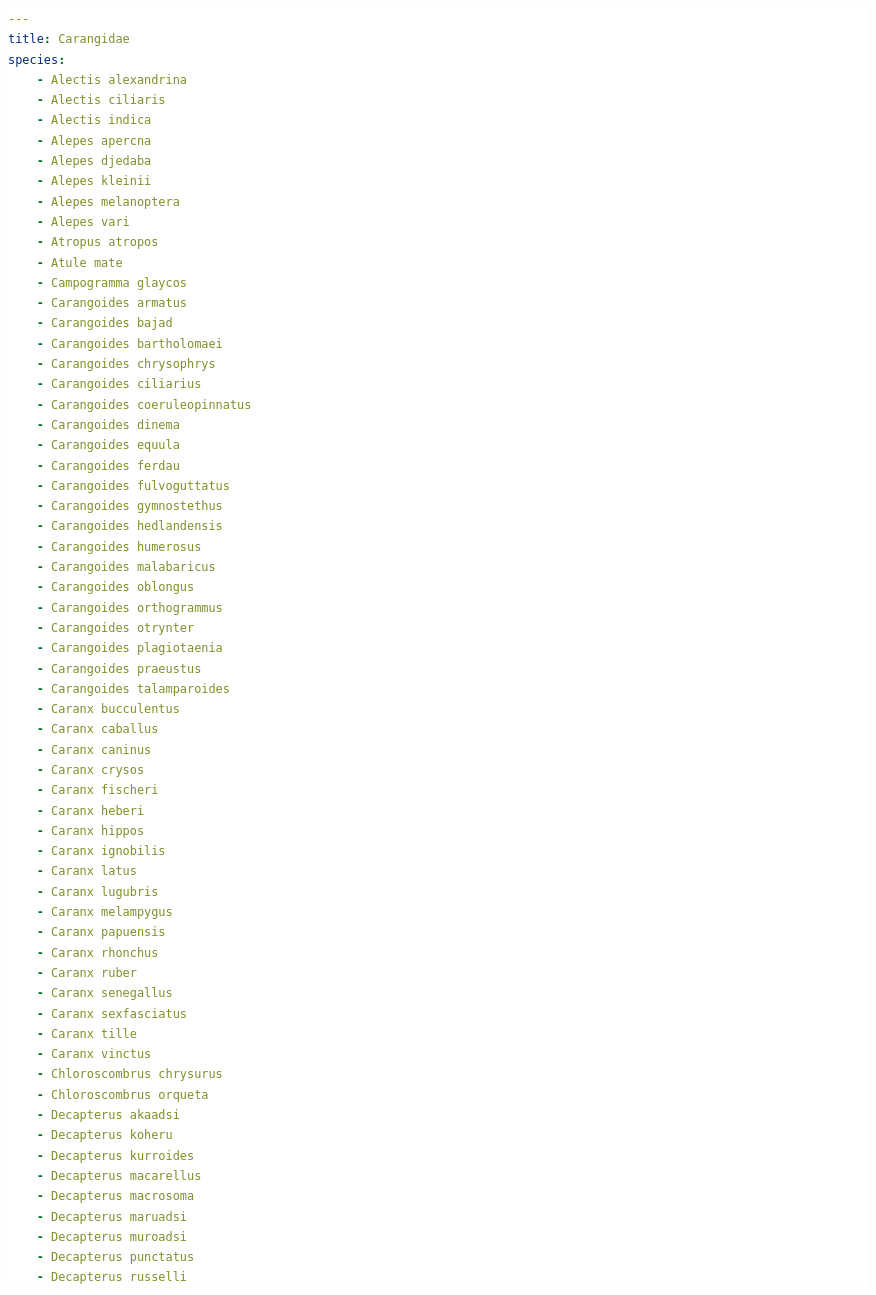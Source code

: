 ```yaml
---
title: Carangidae
species:
    - Alectis alexandrina
    - Alectis ciliaris
    - Alectis indica
    - Alepes apercna
    - Alepes djedaba
    - Alepes kleinii
    - Alepes melanoptera
    - Alepes vari
    - Atropus atropos
    - Atule mate
    - Campogramma glaycos
    - Carangoides armatus
    - Carangoides bajad
    - Carangoides bartholomaei
    - Carangoides chrysophrys
    - Carangoides ciliarius
    - Carangoides coeruleopinnatus
    - Carangoides dinema
    - Carangoides equula
    - Carangoides ferdau
    - Carangoides fulvoguttatus
    - Carangoides gymnostethus
    - Carangoides hedlandensis
    - Carangoides humerosus
    - Carangoides malabaricus
    - Carangoides oblongus
    - Carangoides orthogrammus
    - Carangoides otrynter
    - Carangoides plagiotaenia
    - Carangoides praeustus
    - Carangoides talamparoides
    - Caranx bucculentus
    - Caranx caballus
    - Caranx caninus
    - Caranx crysos
    - Caranx fischeri
    - Caranx heberi
    - Caranx hippos
    - Caranx ignobilis
    - Caranx latus
    - Caranx lugubris
    - Caranx melampygus
    - Caranx papuensis
    - Caranx rhonchus
    - Caranx ruber
    - Caranx senegallus
    - Caranx sexfasciatus
    - Caranx tille
    - Caranx vinctus
    - Chloroscombrus chrysurus
    - Chloroscombrus orqueta
    - Decapterus akaadsi
    - Decapterus koheru
    - Decapterus kurroides
    - Decapterus macarellus
    - Decapterus macrosoma
    - Decapterus maruadsi
    - Decapterus muroadsi
    - Decapterus punctatus
    - Decapterus russelli
```